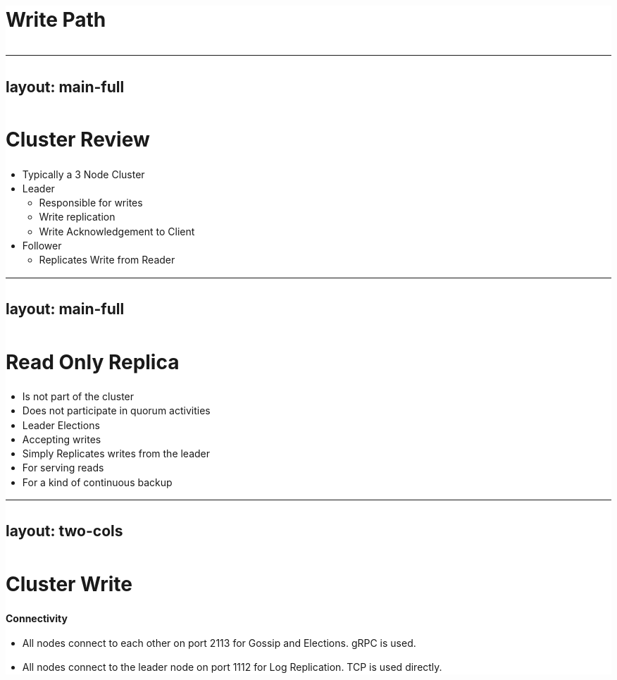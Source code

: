 
# Write Path

## 

---
layout: main-full
---


# Cluster Review


* Typically a 3 Node Cluster
* Leader
    * Responsible for writes
    * Write replication
    * Write Acknowledgement to Client
* Follower
    * Replicates Write from Reader





---
layout: main-full
---

#  Read Only Replica

* Is not part of the cluster
* Does not participate in quorum activities
* Leader Elections
* Accepting writes
* Simply Replicates writes from the leader
* For serving reads
* For a kind of continuous backup

---
layout: two-cols
---


# Cluster Write


**Connectivity**

* All nodes connect to each other on port 2113 for Gossip and Elections. gRPC is used.

* All nodes connect to the leader node on port 1112 for Log Replication. TCP is used directly.
